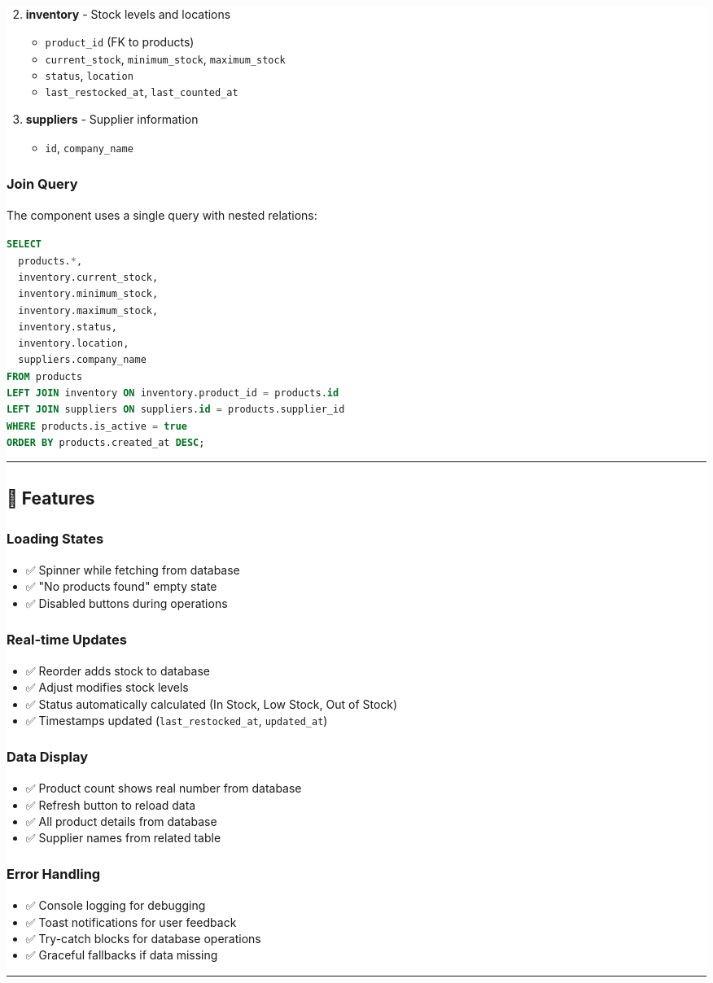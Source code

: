 2. **inventory** - Stock levels and locations
   - `product_id` (FK to products)
   - `current_stock`, `minimum_stock`, `maximum_stock`
   - `status`, `location`
   - `last_restocked_at`, `last_counted_at`

3. **suppliers** - Supplier information
   - `id`, `company_name`

### **Join Query**
The component uses a single query with nested relations:
```sql
SELECT 
  products.*,
  inventory.current_stock,
  inventory.minimum_stock,
  inventory.maximum_stock,
  inventory.status,
  inventory.location,
  suppliers.company_name
FROM products
LEFT JOIN inventory ON inventory.product_id = products.id
LEFT JOIN suppliers ON suppliers.id = products.supplier_id
WHERE products.is_active = true
ORDER BY products.created_at DESC;
```

---

## 🎯 Features

### **Loading States**
- ✅ Spinner while fetching from database
- ✅ "No products found" empty state
- ✅ Disabled buttons during operations

### **Real-time Updates**
- ✅ Reorder adds stock to database
- ✅ Adjust modifies stock levels
- ✅ Status automatically calculated (In Stock, Low Stock, Out of Stock)
- ✅ Timestamps updated (`last_restocked_at`, `updated_at`)

### **Data Display**
- ✅ Product count shows real number from database
- ✅ Refresh button to reload data
- ✅ All product details from database
- ✅ Supplier names from related table

### **Error Handling**
- ✅ Console logging for debugging
- ✅ Toast notifications for user feedback
- ✅ Try-catch blocks for database operations
- ✅ Graceful fallbacks if data missing

---